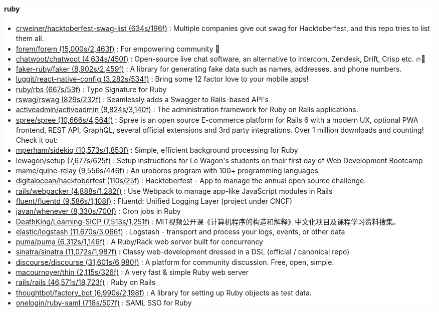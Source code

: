 #### ruby
* [crweiner/hacktoberfest-swag-list (634s/196f)](https://github.com/crweiner/hacktoberfest-swag-list) : Multiple companies give out swag for Hacktoberfest, and this repo tries to list them all.
* [forem/forem (15,000s/2,463f)](https://github.com/forem/forem) : For empowering community 🌱
* [chatwoot/chatwoot (4,634s/450f)](https://github.com/chatwoot/chatwoot) : Open-source live chat software, an alternative to Intercom, Zendesk, Drift, Crisp etc. 🔥💬
* [faker-ruby/faker (8,902s/2,459f)](https://github.com/faker-ruby/faker) : A library for generating fake data such as names, addresses, and phone numbers.
* [luggit/react-native-config (3,282s/534f)](https://github.com/luggit/react-native-config) : Bring some 12 factor love to your mobile apps!
* [ruby/rbs (667s/53f)](https://github.com/ruby/rbs) : Type Signature for Ruby
* [rswag/rswag (829s/232f)](https://github.com/rswag/rswag) : Seamlessly adds a Swagger to Rails-based API's
* [activeadmin/activeadmin (8,824s/3,140f)](https://github.com/activeadmin/activeadmin) : The administration framework for Ruby on Rails applications.
* [spree/spree (10,666s/4,564f)](https://github.com/spree/spree) : Spree is an open source E-commerce platform for Rails 6 with a modern UX, optional PWA frontend, REST API, GraphQL, several official extensions and 3rd party integrations. Over 1 million downloads and counting! Check it out:
* [mperham/sidekiq (10,573s/1,853f)](https://github.com/mperham/sidekiq) : Simple, efficient background processing for Ruby
* [lewagon/setup (7,677s/625f)](https://github.com/lewagon/setup) : Setup instructions for Le Wagon's students on their first day of Web Development Bootcamp
* [mame/quine-relay (9,556s/446f)](https://github.com/mame/quine-relay) : An uroboros program with 100+ programming languages
* [digitalocean/hacktoberfest (110s/25f)](https://github.com/digitalocean/hacktoberfest) : Hacktoberfest - App to manage the annual open source challenge.
* [rails/webpacker (4,888s/1,282f)](https://github.com/rails/webpacker) : Use Webpack to manage app-like JavaScript modules in Rails
* [fluent/fluentd (9,586s/1,108f)](https://github.com/fluent/fluentd) : Fluentd: Unified Logging Layer (project under CNCF)
* [javan/whenever (8,330s/700f)](https://github.com/javan/whenever) : Cron jobs in Ruby
* [DeathKing/Learning-SICP (7,513s/1,251f)](https://github.com/DeathKing/Learning-SICP) : MIT视频公开课《计算机程序的构造和解释》中文化项目及课程学习资料搜集。
* [elastic/logstash (11,670s/3,066f)](https://github.com/elastic/logstash) : Logstash - transport and process your logs, events, or other data
* [puma/puma (6,312s/1,146f)](https://github.com/puma/puma) : A Ruby/Rack web server built for concurrency
* [sinatra/sinatra (11,072s/1,987f)](https://github.com/sinatra/sinatra) : Classy web-development dressed in a DSL (official / canonical repo)
* [discourse/discourse (31,601s/6,980f)](https://github.com/discourse/discourse) : A platform for community discussion. Free, open, simple.
* [macournoyer/thin (2,115s/326f)](https://github.com/macournoyer/thin) : A very fast & simple Ruby web server
* [rails/rails (46,571s/18,723f)](https://github.com/rails/rails) : Ruby on Rails
* [thoughtbot/factory_bot (6,990s/2,198f)](https://github.com/thoughtbot/factory_bot) : A library for setting up Ruby objects as test data.
* [onelogin/ruby-saml (718s/507f)](https://github.com/onelogin/ruby-saml) : SAML SSO for Ruby
